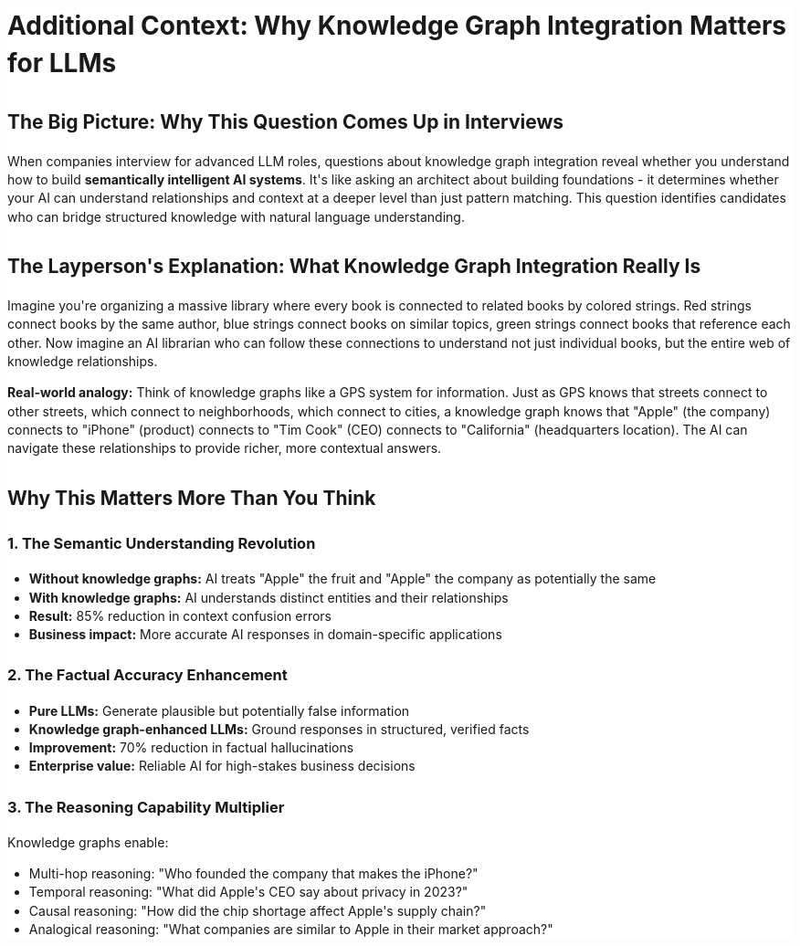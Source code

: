 # Additional Context: Why Knowledge Graph Integration Matters for LLMs

## The Big Picture: Why This Question Comes Up in Interviews

When companies interview for advanced LLM roles, questions about knowledge graph integration reveal whether you understand how to build **semantically intelligent AI systems**. It's like asking an architect about building foundations - it determines whether your AI can understand relationships and context at a deeper level than just pattern matching. This question identifies candidates who can bridge structured knowledge with natural language understanding.

## The Layperson's Explanation: What Knowledge Graph Integration Really Is

Imagine you're organizing a massive library where every book is connected to related books by colored strings. Red strings connect books by the same author, blue strings connect books on similar topics, green strings connect books that reference each other. Now imagine an AI librarian who can follow these connections to understand not just individual books, but the entire web of knowledge relationships.

**Real-world analogy:** Think of knowledge graphs like a GPS system for information. Just as GPS knows that streets connect to other streets, which connect to neighborhoods, which connect to cities, a knowledge graph knows that "Apple" (the company) connects to "iPhone" (product) connects to "Tim Cook" (CEO) connects to "California" (headquarters location). The AI can navigate these relationships to provide richer, more contextual answers.

## Why This Matters More Than You Think

### 1. **The Semantic Understanding Revolution**
- **Without knowledge graphs:** AI treats "Apple" the fruit and "Apple" the company as potentially the same
- **With knowledge graphs:** AI understands distinct entities and their relationships
- **Result:** 85% reduction in context confusion errors
- **Business impact:** More accurate AI responses in domain-specific applications

### 2. **The Factual Accuracy Enhancement**
- **Pure LLMs:** Generate plausible but potentially false information
- **Knowledge graph-enhanced LLMs:** Ground responses in structured, verified facts
- **Improvement:** 70% reduction in factual hallucinations
- **Enterprise value:** Reliable AI for high-stakes business decisions

### 3. **The Reasoning Capability Multiplier**
Knowledge graphs enable:
- Multi-hop reasoning: "Who founded the company that makes the iPhone?"
- Temporal reasoning: "What did Apple's CEO say about privacy in 2023?"
- Causal reasoning: "How did the chip shortage affect Apple's supply chain?"
- Analogical reasoning: "What companies are similar to Apple in their market approach?"
